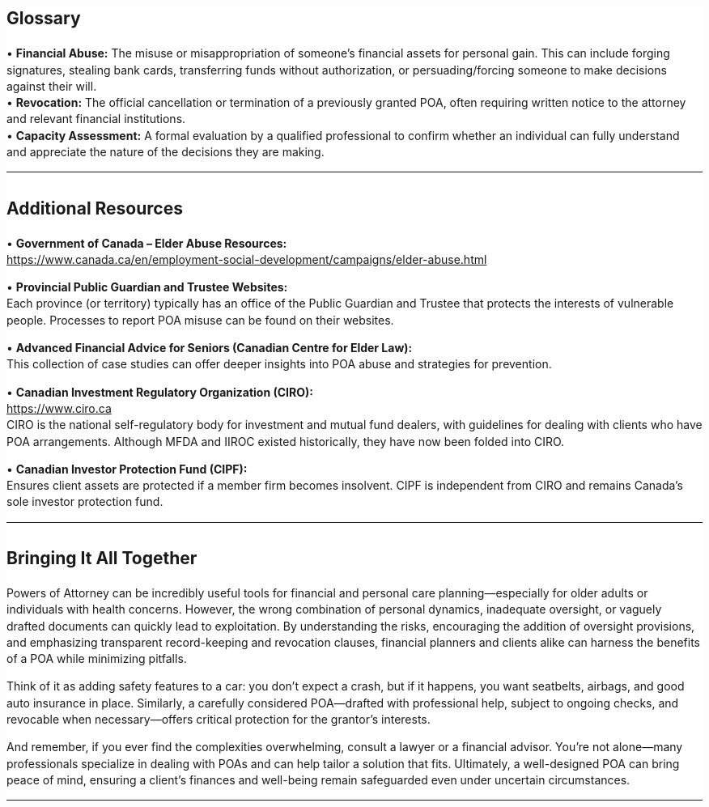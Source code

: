 
## Glossary

• **Financial Abuse:** The misuse or misappropriation of someone’s financial assets for personal gain. This can include forging signatures, stealing bank cards, transferring funds without authorization, or persuading/forcing someone to make decisions against their will.  
• **Revocation:** The official cancellation or termination of a previously granted POA, often requiring written notice to the attorney and relevant financial institutions.  
• **Capacity Assessment:** A formal evaluation by a qualified professional to confirm whether an individual can fully understand and appreciate the nature of the decisions they are making.

---

## Additional Resources

• **Government of Canada – Elder Abuse Resources:**  
  https://www.canada.ca/en/employment-social-development/campaigns/elder-abuse.html

• **Provincial Public Guardian and Trustee Websites:**  
  Each province (or territory) typically has an office of the Public Guardian and Trustee that protects the interests of vulnerable people. Processes to report POA misuse can be found on their websites.

• **Advanced Financial Advice for Seniors (Canadian Centre for Elder Law):**  
  This collection of case studies can offer deeper insights into POA abuse and strategies for prevention.

• **Canadian Investment Regulatory Organization (CIRO):**  
  https://www.ciro.ca  
  CIRO is the national self-regulatory body for investment and mutual fund dealers, with guidelines for dealing with clients who have POA arrangements. Although MFDA and IIROC existed historically, they have now been folded into CIRO.

• **Canadian Investor Protection Fund (CIPF):**  
  Ensures client assets are protected if a member firm becomes insolvent. CIPF is independent from CIRO and remains Canada’s sole investor protection fund.

---

## Bringing It All Together

Powers of Attorney can be incredibly useful tools for financial and personal care planning—especially for older adults or individuals with health concerns. However, the wrong combination of personal dynamics, inadequate oversight, or vaguely drafted documents can quickly lead to exploitation. By understanding the risks, encouraging the addition of oversight provisions, and emphasizing transparent record-keeping and revocation clauses, financial planners and clients alike can harness the benefits of a POA while minimizing pitfalls.

Think of it as adding safety features to a car: you don’t expect a crash, but if it happens, you want seatbelts, airbags, and good auto insurance in place. Similarly, a carefully considered POA—drafted with professional help, subject to ongoing checks, and revocable when necessary—offers critical protection for the grantor’s interests.

And remember, if you ever find the complexities overwhelming, consult a lawyer or a financial advisor. You’re not alone—many professionals specialize in dealing with POAs and can help tailor a solution that fits. Ultimately, a well-designed POA can bring peace of mind, ensuring a client’s finances and well-being remain safeguarded even under uncertain circumstances.

---